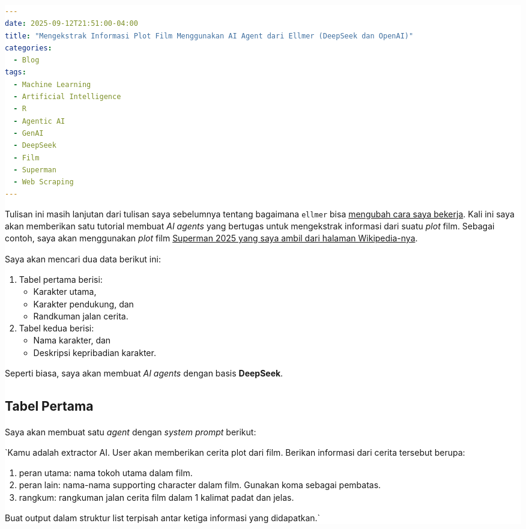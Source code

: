 ```yaml
---
date: 2025-09-12T21:51:00-04:00
title: "Mengekstrak Informasi Plot Film Menggunakan AI Agent dari Ellmer (DeepSeek dan OpenAI)"
categories:
  - Blog
tags:
  - Machine Learning
  - Artificial Intelligence
  - R
  - Agentic AI
  - GenAI
  - DeepSeek
  - Film
  - Superman
  - Web Scraping
---
```


Tulisan ini masih lanjutan dari tulisan saya sebelumnya tentang
bagaimana `ellmer` bisa [mengubah cara saya
bekerja](https://ikanx101.com/blog/agentic-ellmer/). Kali ini saya akan
memberikan satu tutorial membuat *AI agents* yang bertugas untuk
mengekstrak informasi dari suatu *plot* film. Sebagai contoh, saya akan
menggunakan *plot* film [Superman 2025 yang saya ambil dari halaman
Wikipedia-nya](https://en.wikipedia.org/wiki/Superman_(2025_film)).

Saya akan mencari dua data berikut ini:

1.  Tabel pertama berisi:
    - Karakter utama,
    - Karakter pendukung, dan
    - Randkuman jalan cerita.
2.  Tabel kedua berisi:
    - Nama karakter, dan
    - Deskripsi kepribadian karakter.

Seperti biasa, saya akan membuat *AI agents* dengan basis **DeepSeek**.

## Tabel Pertama

Saya akan membuat satu *agent* dengan *system prompt* berikut:

\`Kamu adalah extractor AI. User akan memberikan cerita plot dari film.
Berikan informasi dari cerita tersebut berupa:

1.  peran utama: nama tokoh utama dalam film.
2.  peran lain: nama-nama supporting character dalam film. Gunakan koma
    sebagai pembatas.
3.  rangkum: rangkuman jalan cerita film dalam 1 kalimat padat dan
    jelas.

Buat output dalam struktur list terpisah antar ketiga informasi yang
didapatkan.\`
